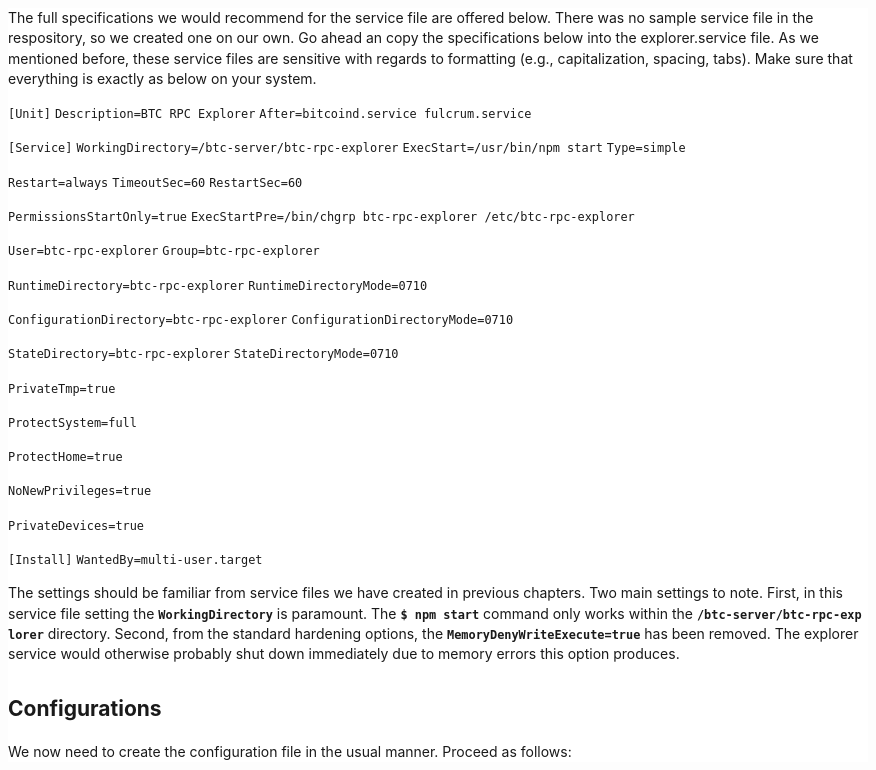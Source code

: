 The full specifications we would recommend for the service file are offered below. There was no sample service file in the respository, so we created one on our own. Go ahead an copy the specifications below into the explorer.service file. As we mentioned before, these service files are sensitive with regards to formatting (e.g., capitalization, spacing, tabs). Make sure that everything is exactly as below on your system.  

`[Unit]`
`Description=BTC RPC Explorer`
`After=bitcoind.service fulcrum.service`

`[Service]`
`WorkingDirectory=/btc-server/btc-rpc-explorer`
`ExecStart=/usr/bin/npm start` 
`Type=simple`

`Restart=always`
`TimeoutSec=60`
`RestartSec=60`

`PermissionsStartOnly=true`
`ExecStartPre=/bin/chgrp btc-rpc-explorer /etc/btc-rpc-explorer`

`User=btc-rpc-explorer`
`Group=btc-rpc-explorer`

`RuntimeDirectory=btc-rpc-explorer`
`RuntimeDirectoryMode=0710`

`ConfigurationDirectory=btc-rpc-explorer`
`ConfigurationDirectoryMode=0710`

`StateDirectory=btc-rpc-explorer`
`StateDirectoryMode=0710`

`PrivateTmp=true`

`ProtectSystem=full`

`ProtectHome=true`

`NoNewPrivileges=true`

`PrivateDevices=true`

`[Install]`
`WantedBy=multi-user.target`

The settings should be familiar from service files we have created in previous chapters. Two main settings to note. First, in this service file setting the **`WorkingDirectory`** is paramount. The **`$ npm start`** command only works within the **`/btc-server/btc-rpc-explorer`** directory. Second, from the standard hardening options, the **`MemoryDenyWriteExecute=true`** has been removed. The explorer service would otherwise probably shut down immediately due to memory errors this option produces. 


## Configurations

We now need to create the configuration file in the usual manner. Proceed as follows:
